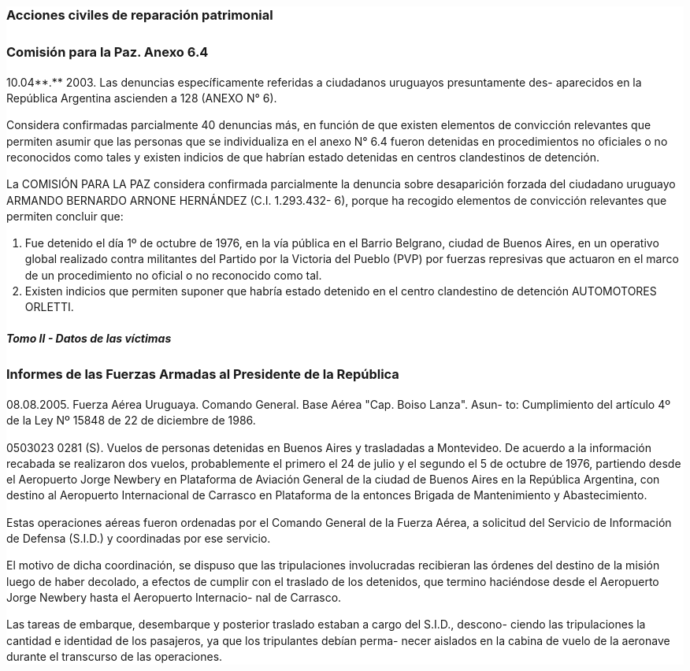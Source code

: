### Acciones civiles de reparación patrimonial

### Comisión para la Paz. Anexo 6.4

10.04**.** 2003. Las denuncias específicamente referidas a ciudadanos uruguayos presuntamente des-
aparecidos en la República Argentina ascienden a 128 (ANEXO N° 6).

Considera confirmadas parcialmente 40 denuncias más, en función de que existen elementos de
convicción relevantes que permiten asumir que las personas que se individualiza en el anexo N° 6.4
fueron detenidas en procedimientos no oficiales o no reconocidos como tales y existen indicios de que
habrían estado detenidas en centros clandestinos de detención.

La COMISIÓN PARA LA PAZ considera confirmada parcialmente la denuncia sobre desaparición
forzada del ciudadano uruguayo ARMANDO BERNARDO ARNONE HERNÁNDEZ (C.I. 1.293.432-
6), porque ha recogido elementos de convicción relevantes que permiten concluir que:

1. Fue detenido el día 1º de octubre de 1976, en la vía pública en el Barrio Belgrano, ciudad de
Buenos Aires, en un operativo global realizado contra militantes del Partido por la Victoria del Pueblo
(PVP) por fuerzas represivas que actuaron en el marco de un procedimiento no oficial o no reconocido
como tal.
2. Existen indicios que permiten suponer que habría estado detenido en el centro clandestino de
detención AUTOMOTORES ORLETTI.


##### Tomo II - Datos de las víctimas

### Informes de las Fuerzas Armadas al Presidente de la República

08.08.2005. Fuerza Aérea Uruguaya. Comando General. Base Aérea "Cap. Boiso Lanza". Asun-
to: Cumplimiento del artículo 4º de la Ley Nº 15848 de 22 de diciembre de 1986.

0503023 0281 (S).
Vuelos de personas detenidas en Buenos Aires y trasladadas a Montevideo.
De acuerdo a la información recabada se realizaron dos vuelos, probablemente el primero el 24 de
julio y el segundo el 5 de octubre de 1976, partiendo desde el Aeropuerto Jorge Newbery en Plataforma
de Aviación General de la ciudad de Buenos Aires en la República Argentina, con destino al Aeropuerto
Internacional de Carrasco en Plataforma de la entonces Brigada de Mantenimiento y Abastecimiento.

Estas operaciones aéreas fueron ordenadas por el Comando General de la Fuerza Aérea, a
solicitud del Servicio de Información de Defensa (S.I.D.) y coordinadas por ese servicio.

El motivo de dicha coordinación, se dispuso que las tripulaciones involucradas recibieran las
órdenes del destino de la misión luego de haber decolado, a efectos de cumplir con el traslado de los
detenidos, que termino haciéndose desde el Aeropuerto Jorge Newbery hasta el Aeropuerto Internacio-
nal de Carrasco.

Las tareas de embarque, desembarque y posterior traslado estaban a cargo del S.I.D., descono-
ciendo las tripulaciones la cantidad e identidad de los pasajeros, ya que los tripulantes debían perma-
necer aislados en la cabina de vuelo de la aeronave durante el transcurso de las operaciones.
